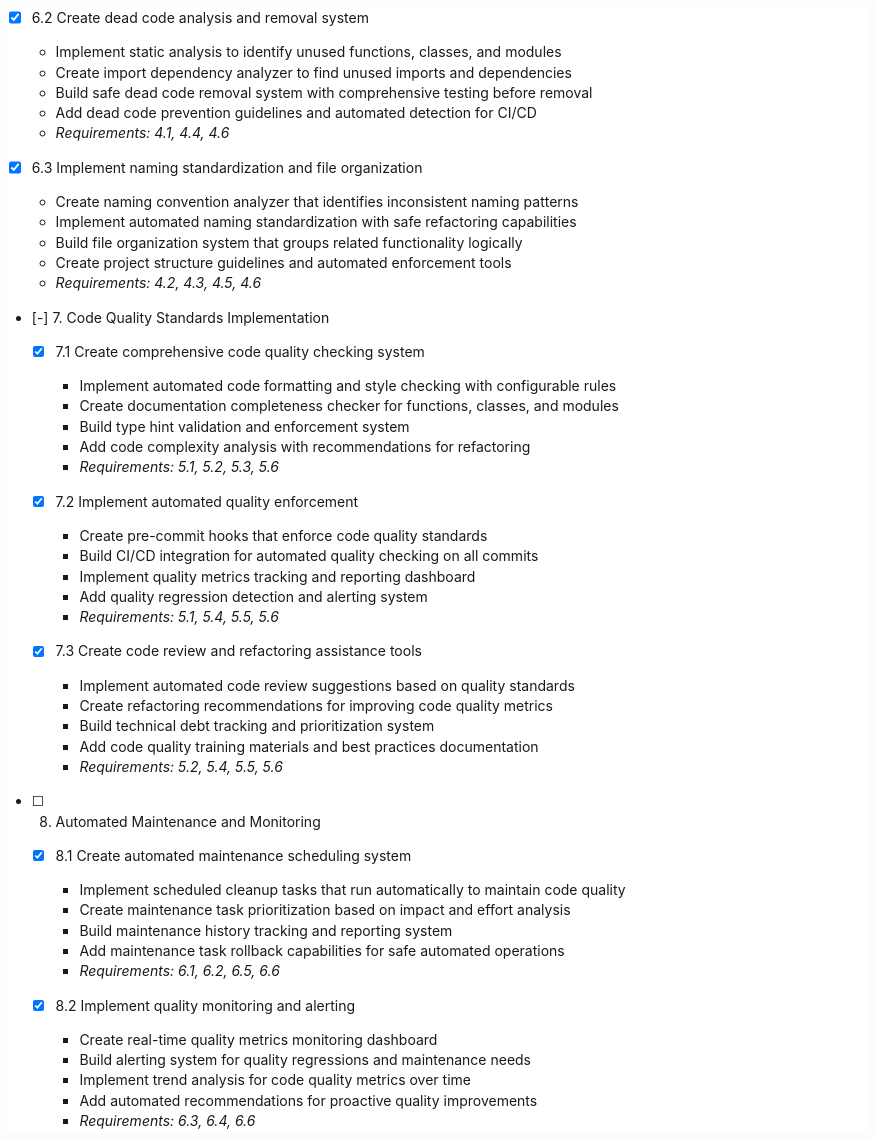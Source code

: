   - [x] 6.2 Create dead code analysis and removal system

    - Implement static analysis to identify unused functions, classes, and modules
    - Create import dependency analyzer to find unused imports and dependencies
    - Build safe dead code removal system with comprehensive testing before removal
    - Add dead code prevention guidelines and automated detection for CI/CD
    - _Requirements: 4.1, 4.4, 4.6_

  - [x] 6.3 Implement naming standardization and file organization

    - Create naming convention analyzer that identifies inconsistent naming patterns
    - Implement automated naming standardization with safe refactoring capabilities
    - Build file organization system that groups related functionality logically
    - Create project structure guidelines and automated enforcement tools
    - _Requirements: 4.2, 4.3, 4.5, 4.6_

- [-] 7. Code Quality Standards Implementation

  - [x] 7.1 Create comprehensive code quality checking system

    - Implement automated code formatting and style checking with configurable rules
    - Create documentation completeness checker for functions, classes, and modules
    - Build type hint validation and enforcement system
    - Add code complexity analysis with recommendations for refactoring
    - _Requirements: 5.1, 5.2, 5.3, 5.6_

  - [x] 7.2 Implement automated quality enforcement

    - Create pre-commit hooks that enforce code quality standards
    - Build CI/CD integration for automated quality checking on all commits
    - Implement quality metrics tracking and reporting dashboard
    - Add quality regression detection and alerting system
    - _Requirements: 5.1, 5.4, 5.5, 5.6_

  - [x] 7.3 Create code review and refactoring assistance tools

    - Implement automated code review suggestions based on quality standards
    - Create refactoring recommendations for improving code quality metrics
    - Build technical debt tracking and prioritization system
    - Add code quality training materials and best practices documentation
    - _Requirements: 5.2, 5.4, 5.5, 5.6_

- [ ] 8. Automated Maintenance and Monitoring

  - [x] 8.1 Create automated maintenance scheduling system

    - Implement scheduled cleanup tasks that run automatically to maintain code quality
    - Create maintenance task prioritization based on impact and effort analysis
    - Build maintenance history tracking and reporting system
    - Add maintenance task rollback capabilities for safe automated operations
    - _Requirements: 6.1, 6.2, 6.5, 6.6_

  - [x] 8.2 Implement quality monitoring and alerting

    - Create real-time quality metrics monitoring dashboard
    - Build alerting system for quality regressions and maintenance needs
    - Implement trend analysis for code quality metrics over time
    - Add automated recommendations for proactive quality improvements
    - _Requirements: 6.3, 6.4, 6.6_
